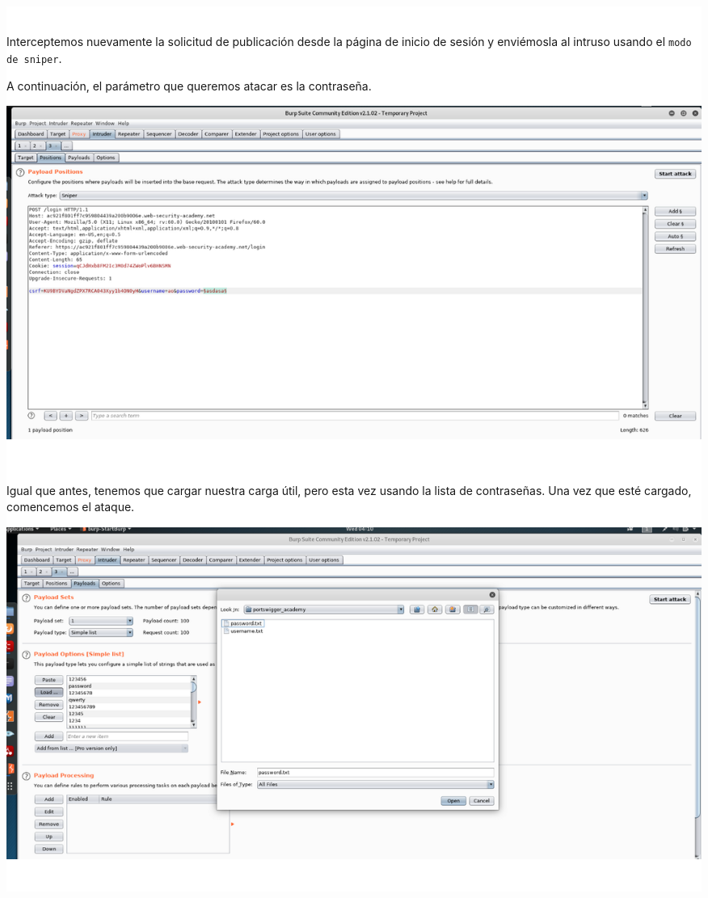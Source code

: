 </p><br>

Interceptemos nuevamente la solicitud de publicación desde la página de inicio de sesión y enviémosla al intruso usando el `modo de sniper`.

A continuación, el parámetro que queremos atacar es la contraseña.

<p align="center">
     <img src="/assets/images/portswigger/username_enumeration_via_responses/8.png" width="1000">
</p><br>

Igual que antes, tenemos que cargar nuestra carga útil, pero esta vez usando la lista de contraseñas. Una vez que esté cargado, comencemos el ataque.

<p align="center">
     <img src="/assets/images/portswigger/username_enumeration_via_responses/9.png" width="1000">
</p><br>
